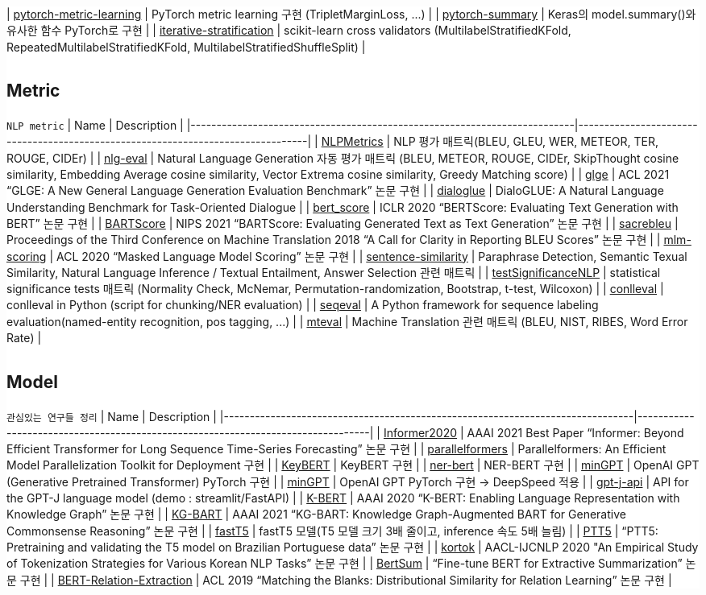 | [pytorch-metric-learning](https://github.com/KevinMusgrave/pytorch-metric-learning) | PyTorch metric learning 구현 (TripletMarginLoss, ...)                   |
| [pytorch-summary](https://github.com/sksq96/pytorch-summary)                        | Keras의 model.summary()와 유사한 함수 PyTorch로 구현                     |
| [iterative-stratification](https://github.com/trent-b/iterative-stratification)     | scikit-learn cross validators (MultilabelStratifiedKFold, RepeatedMultilabelStratifiedKFold, MultilabelStratifiedShuffleSplit) |



## Metric
`NLP metric`
| Name                                                                     | Description                                                                     |
|--------------------------------------------------------------------------|---------------------------------------------------------------------------------|
| [NLPMetrics](https://github.com/gcunhase/NLPMetrics)                     | NLP 평가 매트릭(BLEU, GLEU, WER, METEOR, TER, ROUGE, CIDEr)                      |
| [nlg-eval](https://github.com/Maluuba/nlg-eval)                          | Natural Language Generation 자동 평가 매트릭 (BLEU, METEOR, ROUGE, CIDEr, SkipThought cosine similarity, Embedding Average cosine similarity, Vector Extrema cosine similarity, Greedy Matching score) |
| [glge](https://github.com/microsoft/glge)                                | ACL 2021 “GLGE: A New General Language Generation Evaluation Benchmark” 논문 구현 |
| [dialoglue](https://github.com/alexa/dialoglue)                          | DialoGLUE: A Natural Language Understanding Benchmark for Task-Oriented Dialogue  |
| [bert_score](https://github.com/Tiiiger/bert_score)                      | ICLR 2020 “BERTScore: Evaluating Text Generation with BERT” 논문 구현             |
| [BARTScore](https://github.com/neulab/BARTScore)                         | NIPS 2021 “BARTScore: Evaluating Generated Text as Text Generation” 논문 구현     |
| [sacrebleu](https://github.com/mjpost/sacrebleu)                         | Proceedings of the Third Conference on Machine Translation 2018 “A Call for Clarity in Reporting BLEU Scores” 논문 구현 |
| [mlm-scoring](https://github.com/awslabs/mlm-scoring)                    | ACL 2020 “Masked Language Model Scoring” 논문 구현                                |
| [sentence-similarity](https://github.com/tuzhucheng/sentence-similarity) | Paraphrase Detection, Semantic Texual Similarity, Natural Language Inference / Textual Entailment, Answer Selection 관련 매트릭 |
| [testSignificanceNLP](https://github.com/rtmdrr/testSignificanceNLP)     | statistical significance tests 매트릭 (Normality Check, McNemar, Permutation-randomization, Bootstrap, t-test, Wilcoxon)   |
| [conlleval](https://github.com/sighsmile/conlleval)                      | conlleval in Python (script for chunking/NER evaluation)                          |
| [seqeval](https://github.com/chakki-works/seqeval)                       | A Python framework for sequence labeling evaluation(named-entity recognition, pos tagging, ...)                            |
| [mteval](https://github.com/odashi/mteval)                               | Machine Translation 관련 매트릭 (BLEU, NIST, RIBES, Word Error Rate)               |


## Model
`관심있는 연구들 정리`
| Name                                                                          | Description                                                                     |
|-------------------------------------------------------------------------------|---------------------------------------------------------------------------------|
| [Informer2020](https://github.com/zhouhaoyi/Informer2020)                     | AAAI 2021 Best Paper “Informer: Beyond Efficient Transformer for Long Sequence Time-Series Forecasting” 논문 구현 |
| [parallelformers](https://github.com/tunib-ai/parallelformers)                | Parallelformers: An Efficient Model Parallelization Toolkit for Deployment 구현 |
| [KeyBERT](https://github.com/MaartenGr/KeyBERT)                               | KeyBERT 구현                                                                    |
| [ner-bert](https://github.com/sberbank-ai/ner-bert)                           | NER-BERT 구현                                                                   |
| [minGPT](https://github.com/karpathy/minGPT)                                  | OpenAI GPT (Generative Pretrained Transformer) PyTorch 구현                     |
| [minGPT](https://github.com/SeanNaren/minGPT)                                 | OpenAI GPT PyTorch 구현 → DeepSpeed 적용                                        |
| [gpt-j-api](https://github.com/vicgalle/gpt-j-api)                            | API for the GPT-J language model (demo : streamlit/FastAPI)                     |
| [K-BERT](https://github.com/autoliuweijie/K-BERT)                             | AAAI 2020 “K-BERT: Enabling Language Representation with Knowledge Graph” 논문 구현 |
| [KG-BART](https://github.com/yeliu918/KG-BART)                                | AAAI 2021 “KG-BART: Knowledge Graph-Augmented BART for Generative Commonsense Reasoning” 논문 구현 |
| [fastT5](https://github.com/Ki6an/fastT5)                                     | fastT5 모델(T5 모델 크기 3배 줄이고, inference 속도 5배 늘림)                     |
| [PTT5](https://github.com/unicamp-dl/PTT5)                                    | “PTT5: Pretraining and validating the T5 model on Brazilian Portuguese data” 논문 구현                 |
| [kortok](https://github.com/kakaobrain/kortok)                                | AACL-IJCNLP 2020 "An Empirical Study of Tokenization Strategies for Various Korean NLP Tasks” 논문 구현     |
| [BertSum](https://github.com/nlpyang/BertSum)                                 | “Fine-tune BERT for Extractive Summarization” 논문 구현                         |
| [BERT-Relation-Extraction](https://github.com/plkmo/BERT-Relation-Extraction) | ACL 2019 “Matching the Blanks: Distributional Similarity for Relation Learning” 논문 구현                 |